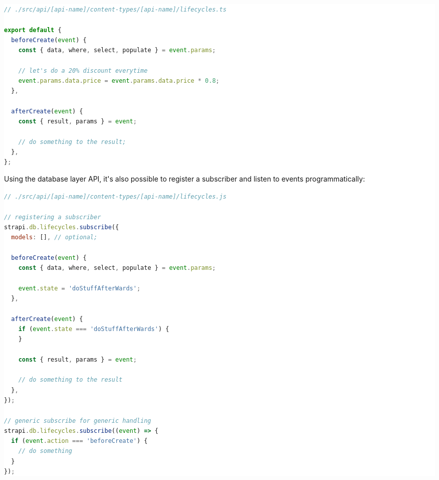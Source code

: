 ```js
```



</code-block>

<code-block title=TYPESCRIPT>

```js
// ./src/api/[api-name]/content-types/[api-name]/lifecycles.ts

export default {
  beforeCreate(event) {
    const { data, where, select, populate } = event.params;

    // let's do a 20% discount everytime
    event.params.data.price = event.params.data.price * 0.8;
  },

  afterCreate(event) {
    const { result, params } = event;

    // do something to the result;
  },
};
```

</code-block>
</code-group>

Using the database layer API, it's also possible to register a subscriber and listen to events programmatically:

```js
// ./src/api/[api-name]/content-types/[api-name]/lifecycles.js

// registering a subscriber
strapi.db.lifecycles.subscribe({
  models: [], // optional;

  beforeCreate(event) {
    const { data, where, select, populate } = event.params;

    event.state = 'doStuffAfterWards';
  },

  afterCreate(event) {
    if (event.state === 'doStuffAfterWards') {
    }

    const { result, params } = event;

    // do something to the result
  },
});

// generic subscribe for generic handling
strapi.db.lifecycles.subscribe((event) => {
  if (event.action === 'beforeCreate') {
    // do something
  }
});
```
